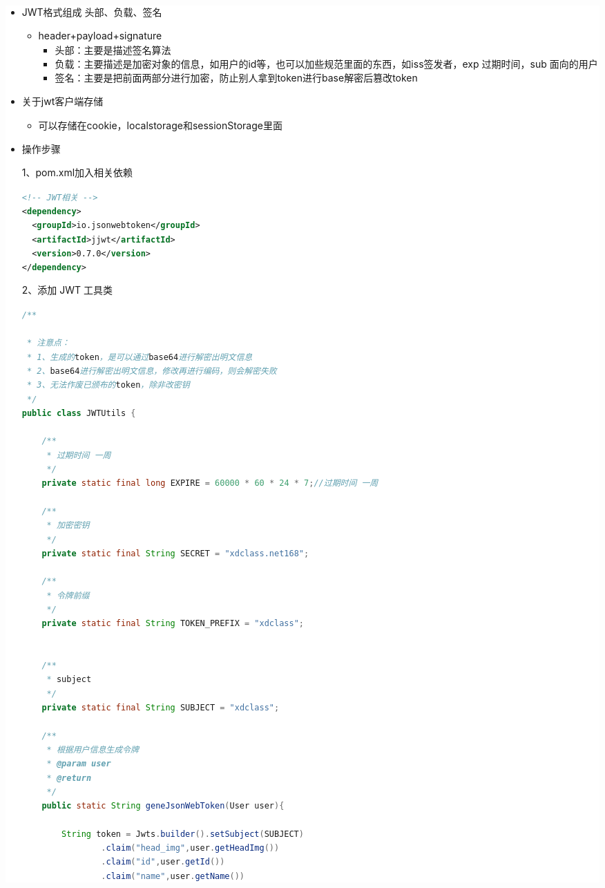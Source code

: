 - JWT格式组成 头部、负载、签名

  - header+payload+signature
    - 头部：主要是描述签名算法
    - 负载：主要描述是加密对象的信息，如用户的id等，也可以加些规范里面的东西，如iss签发者，exp 过期时间，sub 面向的用户
    - 签名：主要是把前面两部分进行加密，防止别人拿到token进行base解密后篡改token

- 关于jwt客户端存储

  - 可以存储在cookie，localstorage和sessionStorage里面

- 操作步骤

  1、pom.xml加入相关依赖

  ~~~xml
  <!-- JWT相关 -->
  <dependency>
  	<groupId>io.jsonwebtoken</groupId>
  	<artifactId>jjwt</artifactId>
  	<version>0.7.0</version>
  </dependency>
  ~~~

  2、添加 JWT 工具类

  ~~~java
  /**
  
   * 注意点：
   * 1、生成的token，是可以通过base64进行解密出明文信息
   * 2、base64进行解密出明文信息，修改再进行编码，则会解密失败
   * 3、无法作废已颁布的token，除非改密钥
   */
  public class JWTUtils {
  
      /**
       * 过期时间 一周
       */
      private static final long EXPIRE = 60000 * 60 * 24 * 7;//过期时间 一周
  
      /**
       * 加密密钥
       */
      private static final String SECRET = "xdclass.net168";
  
      /**
       * 令牌前缀
       */
      private static final String TOKEN_PREFIX = "xdclass";
  
  
      /**
       * subject
       */
      private static final String SUBJECT = "xdclass";
  
      /**
       * 根据用户信息生成令牌
       * @param user
       * @return
       */
      public static String geneJsonWebToken(User user){
  
          String token = Jwts.builder().setSubject(SUBJECT)
                  .claim("head_img",user.getHeadImg())
                  .claim("id",user.getId())
                  .claim("name",user.getName())
  ~~~